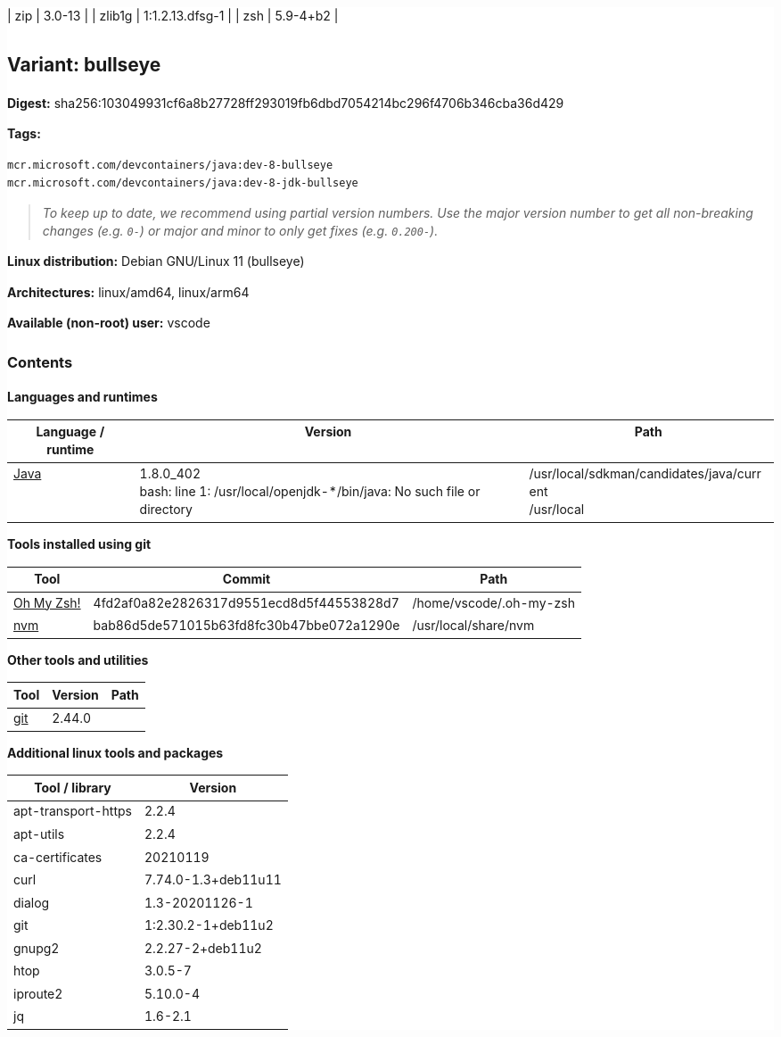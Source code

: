 | zip | 3.0-13 |
| zlib1g | 1:1.2.13.dfsg-1 |
| zsh | 5.9-4+b2 |

## Variant: bullseye

**Digest:** sha256:103049931cf6a8b27728ff293019fb6dbd7054214bc296f4706b346cba36d429

**Tags:**
```
mcr.microsoft.com/devcontainers/java:dev-8-bullseye
mcr.microsoft.com/devcontainers/java:dev-8-jdk-bullseye
```
> *To keep up to date, we recommend using partial version numbers. Use the major version number to get all non-breaking changes (e.g. `0-`) or major and minor to only get fixes (e.g. `0.200-`).*

**Linux distribution:** Debian GNU/Linux 11 (bullseye)

**Architectures:** linux/amd64, linux/arm64

**Available (non-root) user:** vscode

### Contents
**Languages and runtimes**

| Language / runtime | Version | Path |
|--------------------|---------|------|
| [Java](https://adoptopenjdk.net/) | 1.8.0_402<br />bash: line 1: /usr/local/openjdk-*/bin/java: No such file or directory | /usr/local/sdkman/candidates/java/current<br />/usr/local |

**Tools installed using git**

| Tool | Commit | Path |
|------|--------|------|
| [Oh My Zsh!](https://github.com/ohmyzsh/ohmyzsh) | 4fd2af0a82e2826317d9551ecd8d5f44553828d7 | /home/vscode/.oh-my-zsh |
| [nvm](https://github.com/nvm-sh/nvm.git) | bab86d5de571015b63fd8fc30b47bbe072a1290e | /usr/local/share/nvm |

**Other tools and utilities**

| Tool | Version | Path |
|------|---------|------|
| [git](https://github.com/git/git) | 2.44.0 | 

**Additional linux tools and packages**

| Tool / library | Version |
|----------------|---------|
| apt-transport-https | 2.2.4 |
| apt-utils | 2.2.4 |
| ca-certificates | 20210119 |
| curl | 7.74.0-1.3+deb11u11 |
| dialog | 1.3-20201126-1 |
| git | 1:2.30.2-1+deb11u2 |
| gnupg2 | 2.2.27-2+deb11u2 |
| htop | 3.0.5-7 |
| iproute2 | 5.10.0-4 |
| jq | 1.6-2.1 |